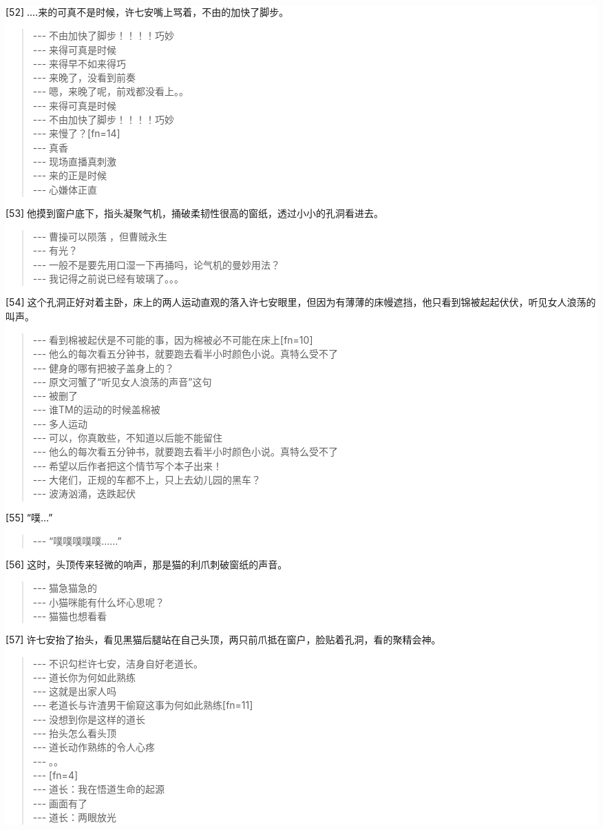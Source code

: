 [52] ....来的可真不是时候，许七安嘴上骂着，不由的加快了脚步。
>--- 不由加快了脚步！！！！巧妙<br>
>--- 来得可真是时候<br>
>--- 来得早不如来得巧<br>
>--- 来晚了，没看到前奏<br>
>--- 嗯，来晚了呢，前戏都没看上。。<br>
>--- 来得可真是时候<br>
>--- 不由加快了脚步！！！！巧妙<br>
>--- 来慢了？[fn=14]<br>
>--- 真香<br>
>--- 现场直播真刺激<br>
>--- 来的正是时候<br>
>--- 心嫌体正直<br>

[53] 他摸到窗户底下，指头凝聚气机，捅破柔韧性很高的窗纸，透过小小的孔洞看进去。
>--- 曹操可以陨落 ，但曹贼永生<br>
>--- 有光？<br>
>--- 一般不是要先用口湿一下再捅吗，论气机的曼妙用法？<br>
>--- 我记得之前说已经有玻璃了。。。<br>

[54] 这个孔洞正好对着主卧，床上的两人运动直观的落入许七安眼里，但因为有薄薄的床幔遮挡，他只看到锦被起起伏伏，听见女人浪荡的叫声。
>--- 看到棉被起伏是不可能的事，因为棉被必不可能在床上[fn=10]<br>
>--- 他么的每次看五分钟书，就要跑去看半小时颜色小说。真特么受不了<br>
>--- 健身的哪有把被子盖身上的？<br>
>--- 原文河蟹了“听见女人浪荡的声音”这句<br>
>--- 被删了<br>
>--- 谁TM的运动的时候盖棉被<br>
>--- 多人运动<br>
>--- 可以，你真敢些，不知道以后能不能留住<br>
>--- 他么的每次看五分钟书，就要跑去看半小时颜色小说。真特么受不了<br>
>--- 希望以后作者把这个情节写个本子出来！<br>
>--- 大佬们，正规的车都不上，只上去幼儿园的黑车？<br>
>--- 波涛汹涌，迭跌起伏<br>

[55] “噗...”
>--- “噗噗噗噗噗……”<br>

[56] 这时，头顶传来轻微的响声，那是猫的利爪刺破窗纸的声音。
>--- 猫急猫急的<br>
>--- 小猫咪能有什么坏心思呢？<br>
>--- 猫猫也想看看<br>

[57] 许七安抬了抬头，看见黑猫后腿站在自己头顶，两只前爪抵在窗户，脸贴着孔洞，看的聚精会神。
>--- 不识勾栏许七安，洁身自好老道长。<br>
>--- 道长你为何如此熟练<br>
>--- 这就是出家人吗<br>
>--- 老道长与许渣男干偷窥这事为何如此熟练[fn=11]<br>
>--- 没想到你是这样的道长<br>
>--- 抬头怎么看头顶<br>
>--- 道长动作熟练的令人心疼<br>
>--- 。。<br>
>--- [fn=4]<br>
>--- 道长：我在悟道生命的起源<br>
>--- 画面有了<br>
>--- 道长：两眼放光<br>
